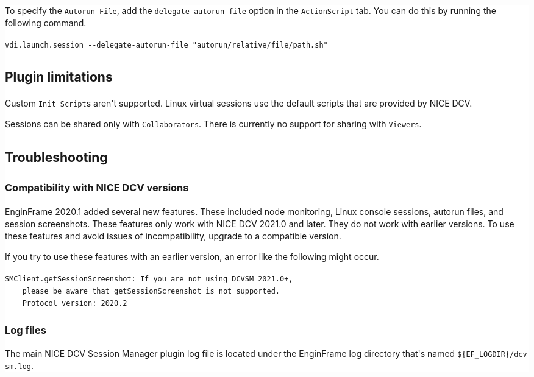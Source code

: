 To specify the `Autorun File`, add the `delegate-autorun-file` option in the `ActionScript` tab\. You can do this by running the following command\.

```
vdi.launch.session --delegate-autorun-file "autorun/relative/file/path.sh"
```

## Plugin limitations<a name="limitations"></a>

Custom `Init Script`s aren't supported\. Linux virtual sessions use the default scripts that are provided by NICE DCV\.

Sessions can be shared only with `Collaborators`\. There is currently no support for sharing with `Viewers`\.

## Troubleshooting<a name="troubleshooting"></a>

### Compatibility with NICE DCV versions<a name="troubleshooting-compatibility-with-nice-dcv"></a>

EnginFrame 2020\.1 added several new features\. These included node monitoring, Linux console sessions, autorun files, and session screenshots\. These features only work with NICE DCV 2021\.0 and later\. They do not work with earlier versions\. To use these features and avoid issues of incompatibility, upgrade to a compatible version\.

If you try to use these features with an earlier version, an error like the following might occur\.

```
SMClient.getSessionScreenshot: If you are not using DCVSM 2021.0+,
    please be aware that getSessionScreenshot is not supported.
    Protocol version: 2020.2
```

### Log files<a name="troubleshooting-logfiles"></a>

The main NICE DCV Session Manager plugin log file is located under the EnginFrame log directory that's named `${EF_LOGDIR}/dcvsm.log`\. 
